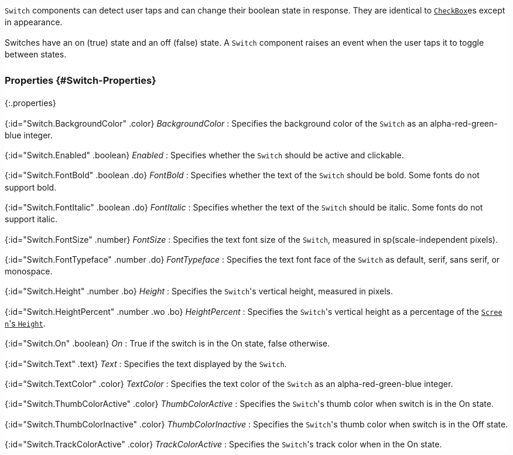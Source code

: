 `Switch` components can detect user taps and can change their boolean state in response. They
 are identical to [`CheckBox`](#CheckBox)es except in appearance.

 Switches have an on (true) state and an off (false) state. A `Switch` component raises an event
 when the user taps it to toggle between states.



### Properties  {#Switch-Properties}

{:.properties}

{:id="Switch.BackgroundColor" .color} *BackgroundColor*
: Specifies the background color of the `Switch` as an alpha-red-green-blue
 integer.

{:id="Switch.Enabled" .boolean} *Enabled*
: Specifies whether the `Switch` should be active and clickable.

{:id="Switch.FontBold" .boolean .do} *FontBold*
: Specifies whether the text of the `Switch` should be bold.
 Some fonts do not support bold.

{:id="Switch.FontItalic" .boolean .do} *FontItalic*
: Specifies whether the text of the `Switch` should be italic.
 Some fonts do not support italic.

{:id="Switch.FontSize" .number} *FontSize*
: Specifies the text font size of the `Switch`, measured in sp(scale-independent pixels).

{:id="Switch.FontTypeface" .number .do} *FontTypeface*
: Specifies the text font face of the `Switch` as default, serif, sans
 serif, or monospace.

{:id="Switch.Height" .number .bo} *Height*
: Specifies the `Switch`'s vertical height, measured in pixels.

{:id="Switch.HeightPercent" .number .wo .bo} *HeightPercent*
: Specifies the `Switch`'s vertical height as a percentage
 of the [`Screen`'s `Height`](userinterface.html#Screen.Height).

{:id="Switch.On" .boolean} *On*
: True if the switch is in the On state, false otherwise.

{:id="Switch.Text" .text} *Text*
: Specifies the text displayed by the `Switch`.

{:id="Switch.TextColor" .color} *TextColor*
: Specifies the text color of the `Switch` as an alpha-red-green-blue
 integer.

{:id="Switch.ThumbColorActive" .color} *ThumbColorActive*
: Specifies the `Switch`'s thumb color when switch is in the On state.

{:id="Switch.ThumbColorInactive" .color} *ThumbColorInactive*
: Specifies the `Switch`'s thumb color when switch is in the Off state.

{:id="Switch.TrackColorActive" .color} *TrackColorActive*
: Specifies the `Switch`'s track color when in the On state.
